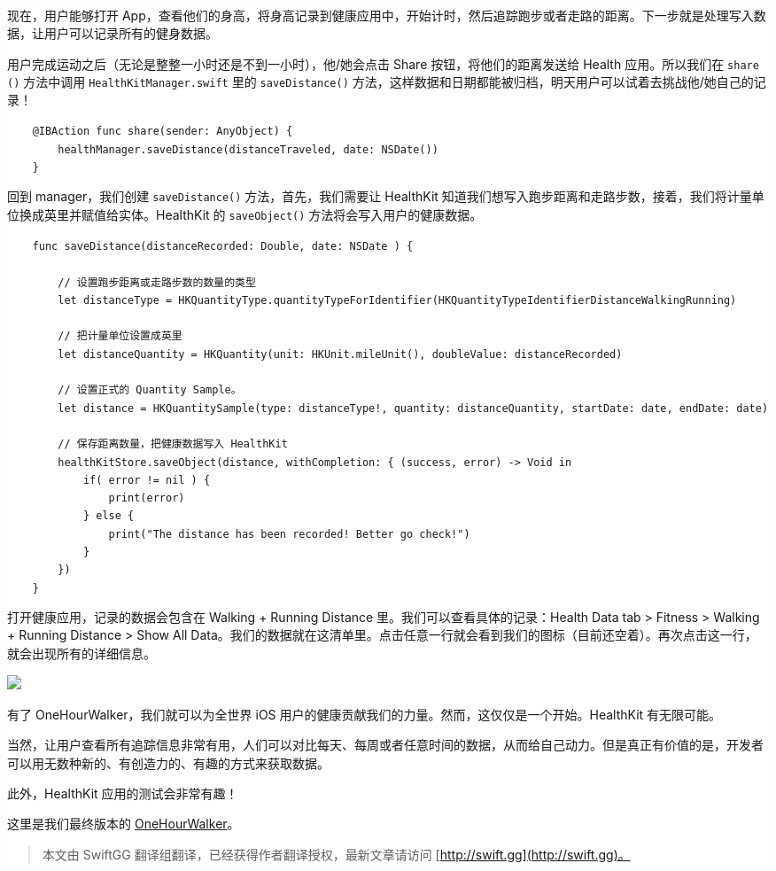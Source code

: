 现在，用户能够打开 App，查看他们的身高，将身高记录到健康应用中，开始计时，然后追踪跑步或者走路的距离。下一步就是处理写入数据，让用户可以记录所有的健身数据。

用户完成运动之后（无论是整整一小时还是不到一小时），他/她会点击 Share 按钮，将他们的距离发送给 Health 应用。所以我们在 `share()` 方法中调用 `HealthKitManager.swift` 里的 `saveDistance()` 方法，这样数据和日期都能被归档，明天用户可以试着去挑战他/她自己的记录！

    
        @IBAction func share(sender: AnyObject) {
            healthManager.saveDistance(distanceTraveled, date: NSDate())
        }

回到 manager，我们创建 `saveDistance()` 方法，首先，我们需要让 HealthKit 知道我们想写入跑步距离和走路步数，接着，我们将计量单位换成英里并赋值给实体。HealthKit 的 `saveObject()` 方法将会写入用户的健康数据。

    
        
        func saveDistance(distanceRecorded: Double, date: NSDate ) {
                    
            // 设置跑步距离或走路步数的数量的类型
            let distanceType = HKQuantityType.quantityTypeForIdentifier(HKQuantityTypeIdentifierDistanceWalkingRunning)
            
            // 把计量单位设置成英里
            let distanceQuantity = HKQuantity(unit: HKUnit.mileUnit(), doubleValue: distanceRecorded)
    
            // 设置正式的 Quantity Sample。
            let distance = HKQuantitySample(type: distanceType!, quantity: distanceQuantity, startDate: date, endDate: date)
            
            // 保存距离数量，把健康数据写入 HealthKit
            healthKitStore.saveObject(distance, withCompletion: { (success, error) -> Void in
                if( error != nil ) {
                    print(error)
                } else {
                    print("The distance has been recorded! Better go check!")
                }
            })
        }

打开健康应用，记录的数据会包含在 Walking + Running Distance 里。我们可以查看具体的记录：Health Data tab > Fitness > Walking + Running Distance > Show All Data。我们的数据就在这清单里。点击任意一行就会看到我们的图标（目前还空着）。再次点击这一行，就会出现所有的详细信息。

![](http://www.appcoda.com/wp-content/uploads/2016/03/details.png)

有了 OneHourWalker，我们就可以为全世界 iOS 用户的健康贡献我们的力量。然而，这仅仅是一个开始。HealthKit 有无限可能。

当然，让用户查看所有追踪信息非常有用，人们可以对比每天、每周或者任意时间的数据，从而给自己动力。但是真正有价值的是，开发者可以用无数种新的、有创造力的、有趣的方式来获取数据。

此外，HealthKit 应用的测试会非常有趣！

这里是我们最终版本的 [OneHourWalker](https://github.com/appcoda/OneHourWalker)。
> 本文由 SwiftGG 翻译组翻译，已经获得作者翻译授权，最新文章请访问 [http://swift.gg](http://swift.gg)。
